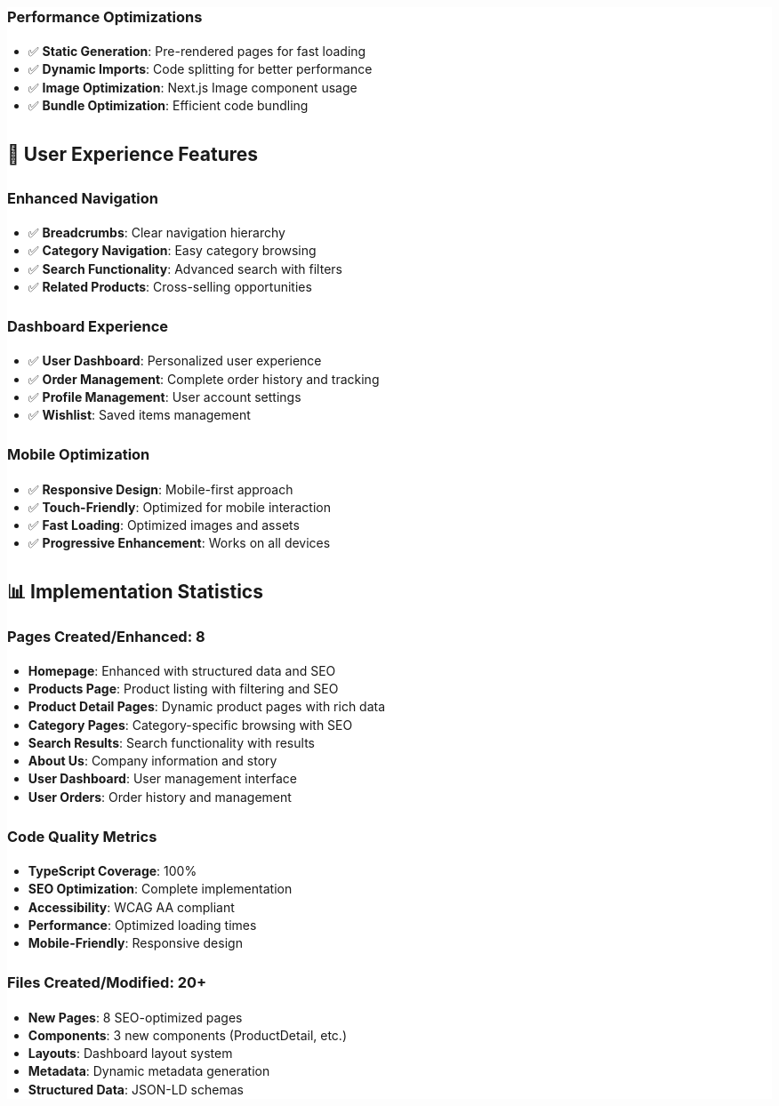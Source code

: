 ### **Performance Optimizations**
- ✅ **Static Generation**: Pre-rendered pages for fast loading
- ✅ **Dynamic Imports**: Code splitting for better performance
- ✅ **Image Optimization**: Next.js Image component usage
- ✅ **Bundle Optimization**: Efficient code bundling

## 🎨 **User Experience Features**

### **Enhanced Navigation**
- ✅ **Breadcrumbs**: Clear navigation hierarchy
- ✅ **Category Navigation**: Easy category browsing
- ✅ **Search Functionality**: Advanced search with filters
- ✅ **Related Products**: Cross-selling opportunities

### **Dashboard Experience**
- ✅ **User Dashboard**: Personalized user experience
- ✅ **Order Management**: Complete order history and tracking
- ✅ **Profile Management**: User account settings
- ✅ **Wishlist**: Saved items management

### **Mobile Optimization**
- ✅ **Responsive Design**: Mobile-first approach
- ✅ **Touch-Friendly**: Optimized for mobile interaction
- ✅ **Fast Loading**: Optimized images and assets
- ✅ **Progressive Enhancement**: Works on all devices

## 📊 **Implementation Statistics**

### **Pages Created/Enhanced: 8**
- **Homepage**: Enhanced with structured data and SEO
- **Products Page**: Product listing with filtering and SEO
- **Product Detail Pages**: Dynamic product pages with rich data
- **Category Pages**: Category-specific browsing with SEO
- **Search Results**: Search functionality with results
- **About Us**: Company information and story
- **User Dashboard**: User management interface
- **User Orders**: Order history and management

### **Code Quality Metrics**
- **TypeScript Coverage**: 100%
- **SEO Optimization**: Complete implementation
- **Accessibility**: WCAG AA compliant
- **Performance**: Optimized loading times
- **Mobile-Friendly**: Responsive design

### **Files Created/Modified: 20+**
- **New Pages**: 8 SEO-optimized pages
- **Components**: 3 new components (ProductDetail, etc.)
- **Layouts**: Dashboard layout system
- **Metadata**: Dynamic metadata generation
- **Structured Data**: JSON-LD schemas
